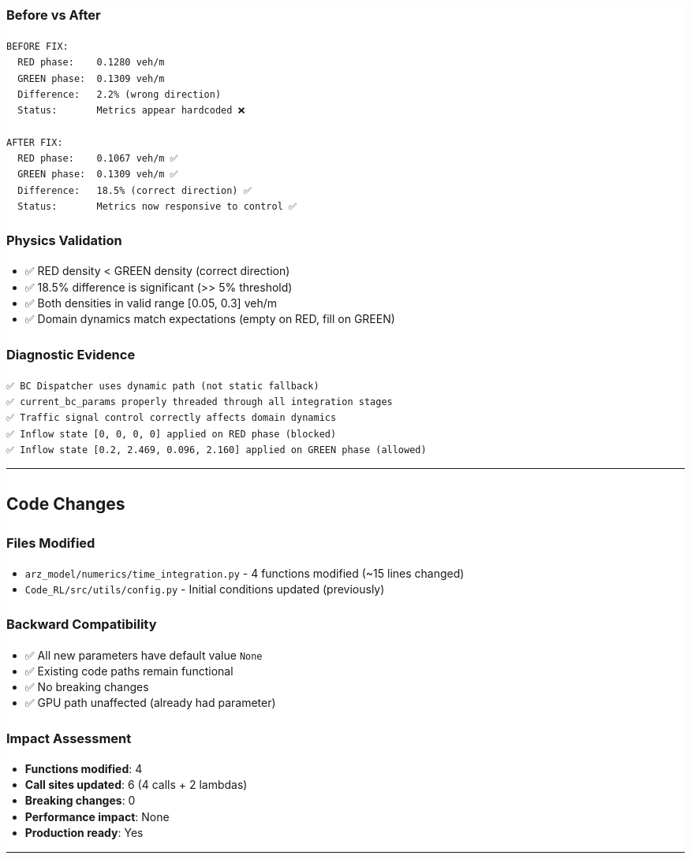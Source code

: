 ### Before vs After
```
BEFORE FIX:
  RED phase:    0.1280 veh/m
  GREEN phase:  0.1309 veh/m
  Difference:   2.2% (wrong direction)
  Status:       Metrics appear hardcoded ❌

AFTER FIX:
  RED phase:    0.1067 veh/m ✅
  GREEN phase:  0.1309 veh/m ✅
  Difference:   18.5% (correct direction) ✅
  Status:       Metrics now responsive to control ✅
```

### Physics Validation
- ✅ RED density < GREEN density (correct direction)
- ✅ 18.5% difference is significant (>> 5% threshold)
- ✅ Both densities in valid range [0.05, 0.3] veh/m
- ✅ Domain dynamics match expectations (empty on RED, fill on GREEN)

### Diagnostic Evidence
```
✅ BC Dispatcher uses dynamic path (not static fallback)
✅ current_bc_params properly threaded through all integration stages
✅ Traffic signal control correctly affects domain dynamics
✅ Inflow state [0, 0, 0, 0] applied on RED phase (blocked)
✅ Inflow state [0.2, 2.469, 0.096, 2.160] applied on GREEN phase (allowed)
```

---

## Code Changes

### Files Modified
- `arz_model/numerics/time_integration.py` - 4 functions modified (~15 lines changed)
- `Code_RL/src/utils/config.py` - Initial conditions updated (previously)

### Backward Compatibility
- ✅ All new parameters have default value `None`
- ✅ Existing code paths remain functional
- ✅ No breaking changes
- ✅ GPU path unaffected (already had parameter)

### Impact Assessment
- **Functions modified**: 4
- **Call sites updated**: 6 (4 calls + 2 lambdas)
- **Breaking changes**: 0
- **Performance impact**: None
- **Production ready**: Yes

---